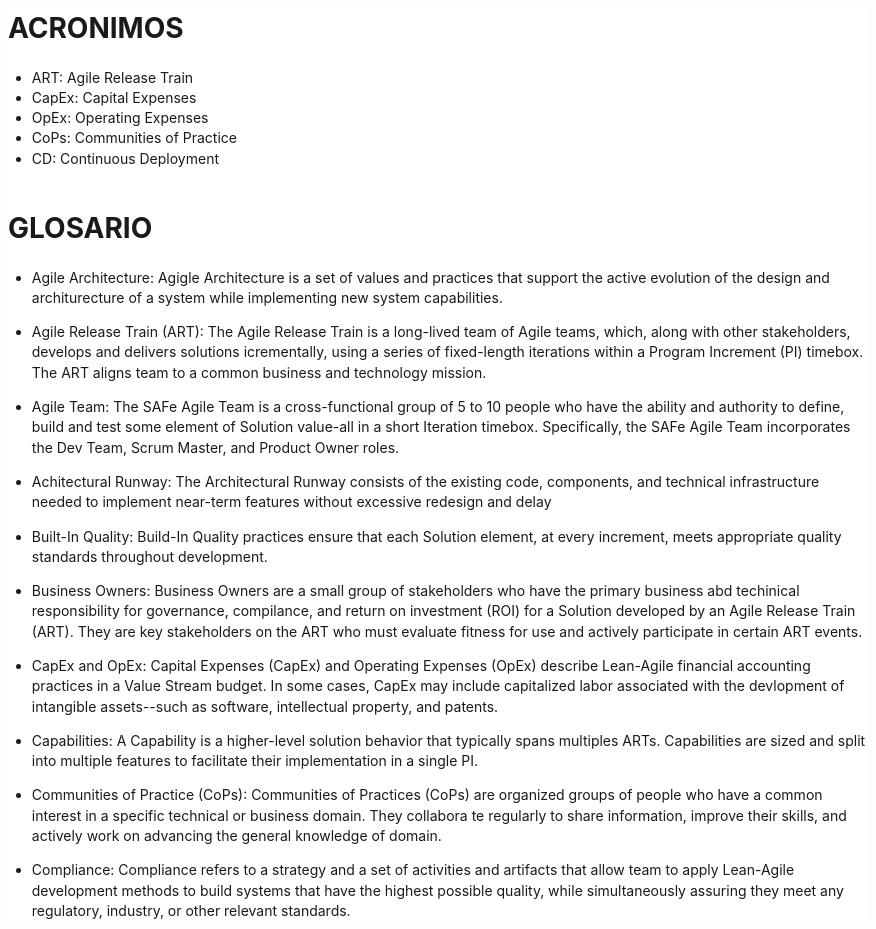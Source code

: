 # ACRONIMOS

* ART: Agile Release Train
* CapEx: Capital Expenses
* OpEx: Operating Expenses
* CoPs: Communities of Practice
* CD: Continuous Deployment

# GLOSARIO

* Agile Architecture:
  Agigle Architecture is a set of values and practices that support the active evolution of the design and architurecture of a system while implementing new system capabilities.

* Agile Release Train (ART):
  The Agile Release Train is a long-lived team of Agile teams, which, along with other stakeholders, develops and delivers solutions icrementally, using a series of fixed-length iterations within a Program Increment (PI) timebox. The ART aligns  team to a common business and technology mission.

* Agile Team: 
  The SAFe Agile Team is a cross-functional group of 5 to 10 people who have the ability and authority to define, build and test some element of Solution value-all in a short Iteration timebox. Specifically, the SAFe Agile Team incorporates the Dev Team, Scrum Master, and Product Owner roles.

* Achitectural Runway:
  The Architectural Runway consists of the existing code, components, and technical infrastructure needed to implement near-term features without excessive redesign and delay

* Built-In Quality:
  Build-In Quality practices ensure that each Solution element, at every increment, meets appropriate quality standards throughout development.

* Business Owners:
  Business Owners are a small group of stakeholders who have the primary business abd techinical responsibility for governance, compilance, and return on investment (ROI) for a Solution developed by an Agile Release Train (ART). They are key stakeholders on the ART who must evaluate fitness for use and actively participate in certain ART events.

* CapEx and OpEx:
  Capital Expenses (CapEx) and Operating Expenses (OpEx) describe Lean-Agile financial accounting practices in a Value Stream budget. In some cases, CapEx may include capitalized labor associated with the devlopment of intangible assets--such as software, intellectual property, and patents.

* Capabilities:
  A Capability is a higher-level solution behavior that typically spans multiples ARTs. Capabilities are sized and split into multiple features to facilitate their implementation in a single PI.

* Communities of Practice (CoPs):
  Communities of Practices (CoPs) are organized groups of people who have a common interest in a specific technical or business domain. They collabora te regularly to share information, improve their skills, and actively work on advancing the general knowledge of domain.

* Compliance:
  Compliance refers to a strategy and a set of activities and artifacts that allow team to apply Lean-Agile development methods to build systems that have the highest possible quality, while simultaneously assuring they meet any regulatory, industry, or other relevant standards.
